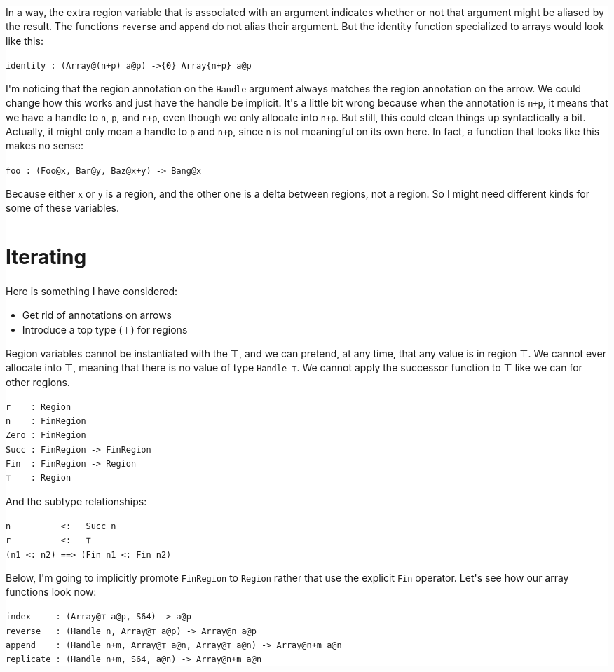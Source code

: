 In a way, the extra region variable that is associated with an argument
indicates whether or not that argument might be aliased by the result.
The functions `reverse` and `append` do not alias their argument. But
the identity function specialized to arrays would look like this:

    identity : (Array@(n+p) a@p) ->{0} Array{n+p} a@p

I'm noticing that the region annotation on the `Handle` argument always
matches the region annotation on the arrow. We could change how this
works and just have the handle be implicit. It's a little bit wrong
because when the annotation is `n+p`, it means that we have a handle
to `n`, `p`, and `n+p`, even though we only allocate into `n+p`.
But still, this could clean things up syntactically a bit. Actually,
it might only mean a handle to `p` and `n+p`, since `n` is not
meaningful on its own here. In fact, a function that looks like this
makes no sense:

    foo : (Foo@x, Bar@y, Baz@x+y) -> Bang@x

Because either `x` or `y` is a region, and the other one is a delta
between regions, not a region. So I might need different kinds for
some of these variables.

# Iterating

Here is something I have considered:

* Get rid of annotations on arrows
* Introduce a top type (⊤) for regions

Region variables cannot be instantiated with the ⊤, and we can pretend,
at any time, that any value is in region ⊤. We cannot ever allocate
into ⊤, meaning that there is no value of type `Handle ⊤`. We cannot
apply the successor function to ⊤ like we can for other regions.

    r    : Region
    n    : FinRegion
    Zero : FinRegion
    Succ : FinRegion -> FinRegion
    Fin  : FinRegion -> Region
    ⊤    : Region

And the subtype relationships:

    n          <:   Succ n
    r          <:   ⊤
    (n1 <: n2) ==> (Fin n1 <: Fin n2)

Below, I'm going to implicitly promote `FinRegion` to `Region` rather
that use the explicit `Fin` operator. Let's see how our array functions
look now:

    index     : (Array@⊤ a@p, S64) -> a@p
    reverse   : (Handle n, Array@⊤ a@p) -> Array@n a@p
    append    : (Handle n+m, Array@⊤ a@n, Array@⊤ a@n) -> Array@n+m a@n
    replicate : (Handle n+m, S64, a@n) -> Array@n+m a@n
